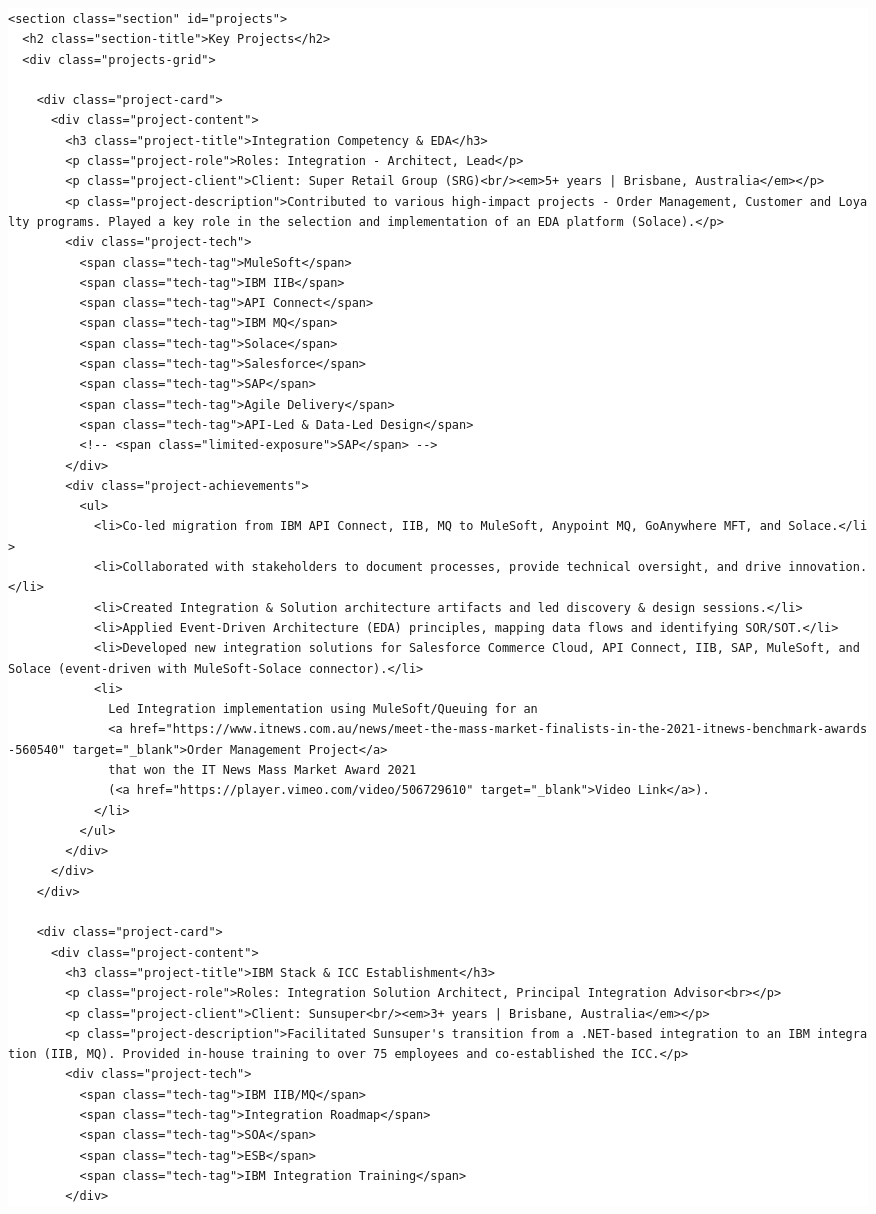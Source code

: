     <section class="section" id="projects">
      <h2 class="section-title">Key Projects</h2>
      <div class="projects-grid">

        <div class="project-card">
          <div class="project-content">
            <h3 class="project-title">Integration Competency & EDA</h3>
            <p class="project-role">Roles: Integration - Architect, Lead</p>
            <p class="project-client">Client: Super Retail Group (SRG)<br/><em>5+ years | Brisbane, Australia</em></p>
            <p class="project-description">Contributed to various high-impact projects - Order Management, Customer and Loyalty programs. Played a key role in the selection and implementation of an EDA platform (Solace).</p>
            <div class="project-tech">
              <span class="tech-tag">MuleSoft</span>
              <span class="tech-tag">IBM IIB</span>
              <span class="tech-tag">API Connect</span>
              <span class="tech-tag">IBM MQ</span>
              <span class="tech-tag">Solace</span>
              <span class="tech-tag">Salesforce</span>
              <span class="tech-tag">SAP</span>
              <span class="tech-tag">Agile Delivery</span>
              <span class="tech-tag">API-Led & Data-Led Design</span>
              <!-- <span class="limited-exposure">SAP</span> -->
            </div>
            <div class="project-achievements">
              <ul>
                <li>Co-led migration from IBM API Connect, IIB, MQ to MuleSoft, Anypoint MQ, GoAnywhere MFT, and Solace.</li>
                <li>Collaborated with stakeholders to document processes, provide technical oversight, and drive innovation.</li>
                <li>Created Integration & Solution architecture artifacts and led discovery & design sessions.</li>
                <li>Applied Event-Driven Architecture (EDA) principles, mapping data flows and identifying SOR/SOT.</li>
                <li>Developed new integration solutions for Salesforce Commerce Cloud, API Connect, IIB, SAP, MuleSoft, and Solace (event-driven with MuleSoft-Solace connector).</li>
                <li>
                  Led Integration implementation using MuleSoft/Queuing for an 
                  <a href="https://www.itnews.com.au/news/meet-the-mass-market-finalists-in-the-2021-itnews-benchmark-awards-560540" target="_blank">Order Management Project</a> 
                  that won the IT News Mass Market Award 2021 
                  (<a href="https://player.vimeo.com/video/506729610" target="_blank">Video Link</a>).
                </li>
              </ul>
            </div>
          </div>
        </div>

        <div class="project-card">
          <div class="project-content">
            <h3 class="project-title">IBM Stack & ICC Establishment</h3>
            <p class="project-role">Roles: Integration Solution Architect, Principal Integration Advisor<br></p>
            <p class="project-client">Client: Sunsuper<br/><em>3+ years | Brisbane, Australia</em></p>
            <p class="project-description">Facilitated Sunsuper's transition from a .NET-based integration to an IBM integration (IIB, MQ). Provided in-house training to over 75 employees and co-established the ICC.</p>
            <div class="project-tech">
              <span class="tech-tag">IBM IIB/MQ</span>
              <span class="tech-tag">Integration Roadmap</span>
              <span class="tech-tag">SOA</span>
              <span class="tech-tag">ESB</span>
              <span class="tech-tag">IBM Integration Training</span>
            </div>